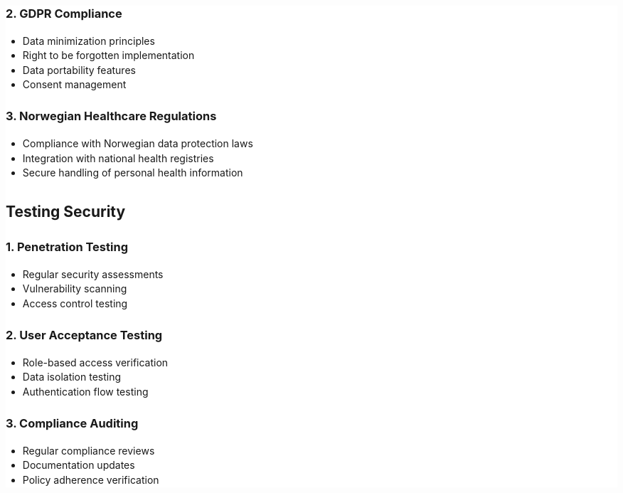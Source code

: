 ### 2. GDPR Compliance
- Data minimization principles
- Right to be forgotten implementation
- Data portability features
- Consent management

### 3. Norwegian Healthcare Regulations
- Compliance with Norwegian data protection laws
- Integration with national health registries
- Secure handling of personal health information

## Testing Security

### 1. Penetration Testing
- Regular security assessments
- Vulnerability scanning
- Access control testing

### 2. User Acceptance Testing
- Role-based access verification
- Data isolation testing
- Authentication flow testing

### 3. Compliance Auditing
- Regular compliance reviews
- Documentation updates
- Policy adherence verification
